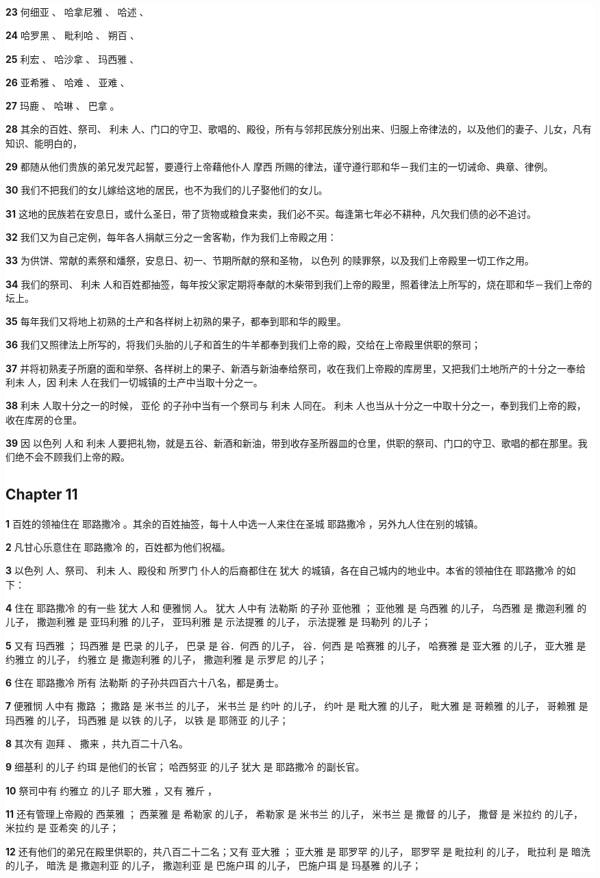 **23** 何细亚 、 哈拿尼雅 、 哈述 、

**24** 哈罗黑 、 毗利哈 、 朔百 、

**25** 利宏 、 哈沙拿 、 玛西雅 、

**26** 亚希雅 、 哈难 、 亚难 、

**27** 玛鹿 、 哈琳 、 巴拿 。

**28** 其余的百姓、祭司、 利未 人、门口的守卫、歌唱的、殿役，所有与邻邦民族分别出来、归服上帝律法的，以及他们的妻子、儿女，凡有知识、能明白的，

**29** 都随从他们贵族的弟兄发咒起誓，要遵行上帝藉他仆人 摩西 所赐的律法，谨守遵行耶和华－我们主的一切诫命、典章、律例。

**30** 我们不把我们的女儿嫁给这地的居民，也不为我们的儿子娶他们的女儿。

**31** 这地的民族若在安息日，或什么圣日，带了货物或粮食来卖，我们必不买。每逢第七年必不耕种，凡欠我们债的必不追讨。

**32** 我们又为自己定例，每年各人捐献三分之一舍客勒，作为我们上帝殿之用：

**33** 为供饼、常献的素祭和燔祭，安息日、初一、节期所献的祭和圣物， 以色列 的赎罪祭，以及我们上帝殿里一切工作之用。

**34** 我们的祭司、 利未 人和百姓都抽签，每年按父家定期将奉献的木柴带到我们上帝的殿里，照着律法上所写的，烧在耶和华－我们上帝的坛上。

**35** 每年我们又将地上初熟的土产和各样树上初熟的果子，都奉到耶和华的殿里。

**36** 我们又照律法上所写的，将我们头胎的儿子和首生的牛羊都奉到我们上帝的殿，交给在上帝殿里供职的祭司；

**37** 并将初熟麦子所磨的面和举祭、各样树上的果子、新酒与新油奉给祭司，收在我们上帝殿的库房里，又把我们土地所产的十分之一奉给 利未 人，因 利未 人在我们一切城镇的土产中当取十分之一。

**38** 利未 人取十分之一的时候， 亚伦 的子孙中当有一个祭司与 利未 人同在。 利未 人也当从十分之一中取十分之一，奉到我们上帝的殿，收在库房的仓里。

**39** 因 以色列 人和 利未 人要把礼物，就是五谷、新酒和新油，带到收存圣所器皿的仓里，供职的祭司、门口的守卫、歌唱的都在那里。我们绝不会不顾我们上帝的殿。

## Chapter 11

**1** 百姓的领袖住在 耶路撒冷 。其余的百姓抽签，每十人中选一人来住在圣城 耶路撒冷 ，另外九人住在别的城镇。

**2** 凡甘心乐意住在 耶路撒冷 的，百姓都为他们祝福。

**3** 以色列 人、祭司、 利未 人、殿役和 所罗门 仆人的后裔都住在 犹大 的城镇，各在自己城内的地业中。本省的领袖住在 耶路撒冷 的如下：

**4** 住在 耶路撒冷 的有一些 犹大 人和 便雅悯 人。 犹大 人中有 法勒斯 的子孙 亚他雅 ； 亚他雅 是 乌西雅 的儿子， 乌西雅 是 撒迦利雅 的儿子， 撒迦利雅 是 亚玛利雅 的儿子， 亚玛利雅 是 示法提雅 的儿子， 示法提雅 是 玛勒列 的儿子；

**5** 又有 玛西雅 ； 玛西雅 是 巴录 的儿子， 巴录 是 谷．何西 的儿子， 谷．何西 是 哈赛雅 的儿子， 哈赛雅 是 亚大雅 的儿子， 亚大雅 是 约雅立 的儿子， 约雅立 是 撒迦利雅 的儿子， 撒迦利雅 是 示罗尼 的儿子；

**6** 住在 耶路撒冷 所有 法勒斯 的子孙共四百六十八名，都是勇士。

**7** 便雅悯 人中有 撒路 ； 撒路 是 米书兰 的儿子， 米书兰 是 约叶 的儿子， 约叶 是 毗大雅 的儿子， 毗大雅 是 哥赖雅 的儿子， 哥赖雅 是 玛西雅 的儿子， 玛西雅 是 以铁 的儿子， 以铁 是 耶筛亚 的儿子；

**8** 其次有 迦拜 、 撒来 ，共九百二十八名。

**9** 细基利 的儿子 约珥 是他们的长官； 哈西努亚 的儿子 犹大 是 耶路撒冷 的副长官。

**10** 祭司中有 约雅立 的儿子 耶大雅 ，又有 雅斤 ，

**11** 还有管理上帝殿的 西莱雅 ； 西莱雅 是 希勒家 的儿子， 希勒家 是 米书兰 的儿子， 米书兰 是 撒督 的儿子， 撒督 是 米拉约 的儿子， 米拉约 是 亚希突 的儿子；

**12** 还有他们的弟兄在殿里供职的，共八百二十二名；又有 亚大雅 ； 亚大雅 是 耶罗罕 的儿子， 耶罗罕 是 毗拉利 的儿子， 毗拉利 是 暗洗 的儿子， 暗洗 是 撒迦利亚 的儿子， 撒迦利亚 是 巴施户珥 的儿子， 巴施户珥 是 玛基雅 的儿子；
